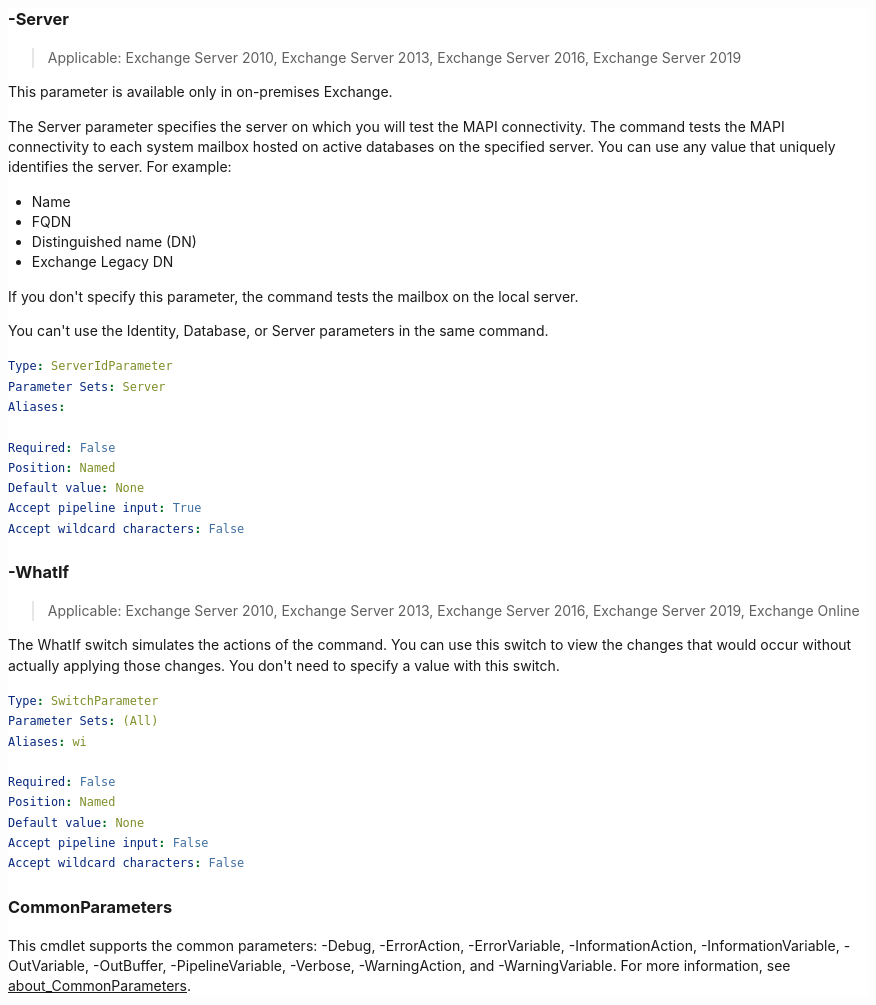 ### -Server

> Applicable: Exchange Server 2010, Exchange Server 2013, Exchange Server 2016, Exchange Server 2019

This parameter is available only in on-premises Exchange.

The Server parameter specifies the server on which you will test the MAPI connectivity. The command tests the MAPI connectivity to each system mailbox hosted on active databases on the specified server. You can use any value that uniquely identifies the server. For example:

- Name
- FQDN
- Distinguished name (DN)
- Exchange Legacy DN

If you don't specify this parameter, the command tests the mailbox on the local server.

You can't use the Identity, Database, or Server parameters in the same command.

```yaml
Type: ServerIdParameter
Parameter Sets: Server
Aliases:

Required: False
Position: Named
Default value: None
Accept pipeline input: True
Accept wildcard characters: False
```

### -WhatIf

> Applicable: Exchange Server 2010, Exchange Server 2013, Exchange Server 2016, Exchange Server 2019, Exchange Online

The WhatIf switch simulates the actions of the command. You can use this switch to view the changes that would occur without actually applying those changes. You don't need to specify a value with this switch.

```yaml
Type: SwitchParameter
Parameter Sets: (All)
Aliases: wi

Required: False
Position: Named
Default value: None
Accept pipeline input: False
Accept wildcard characters: False
```

### CommonParameters
This cmdlet supports the common parameters: -Debug, -ErrorAction, -ErrorVariable, -InformationAction, -InformationVariable, -OutVariable, -OutBuffer, -PipelineVariable, -Verbose, -WarningAction, and -WarningVariable. For more information, see [about_CommonParameters](https://go.microsoft.com/fwlink/p/?LinkID=113216).
